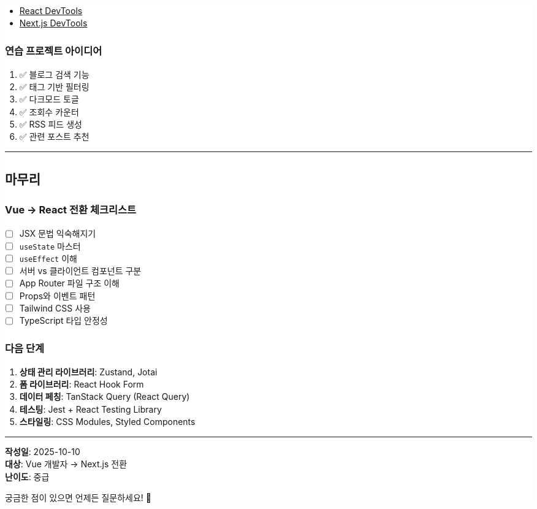 - [React DevTools](https://react.dev/learn/react-developer-tools)
- [Next.js DevTools](https://nextjs.org/docs/app/building-your-application/optimizing)

### 연습 프로젝트 아이디어

1. ✅ 블로그 검색 기능
2. ✅ 태그 기반 필터링
3. ✅ 다크모드 토글
4. ✅ 조회수 카운터
5. ✅ RSS 피드 생성
6. ✅ 관련 포스트 추천

---

## 마무리

### Vue → React 전환 체크리스트

- [ ] JSX 문법 익숙해지기
- [ ] `useState` 마스터
- [ ] `useEffect` 이해
- [ ] 서버 vs 클라이언트 컴포넌트 구분
- [ ] App Router 파일 구조 이해
- [ ] Props와 이벤트 패턴
- [ ] Tailwind CSS 사용
- [ ] TypeScript 타입 안정성

### 다음 단계

1. **상태 관리 라이브러리**: Zustand, Jotai
2. **폼 라이브러리**: React Hook Form
3. **데이터 페칭**: TanStack Query (React Query)
4. **테스팅**: Jest + React Testing Library
5. **스타일링**: CSS Modules, Styled Components

---

**작성일**: 2025-10-10  
**대상**: Vue 개발자 → Next.js 전환  
**난이도**: 중급

궁금한 점이 있으면 언제든 질문하세요! 🚀
